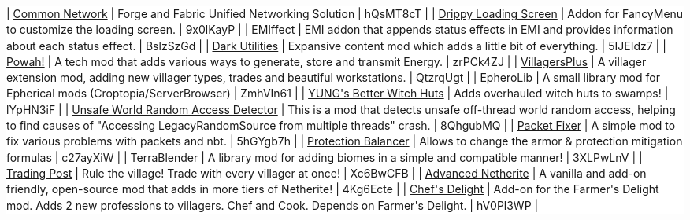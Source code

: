 | [Common Network](https://modrinth.com/mod/common-network)                                                               | Forge and Fabric Unified Networking Solution                                                                                                                                                                                                            | hQsMT8cT |
| [Drippy Loading Screen](https://modrinth.com/mod/drippy-loading-screen)                                                 | Addon for FancyMenu to customize the loading screen.                                                                                                                                                                                                    | 9x0lKayP |
| [EMIffect](https://modrinth.com/mod/emiffect)                                                                           | EMI addon that appends status effects in EMI and provides information about each status effect.                                                                                                                                                         | BslzSzGd |
| [Dark Utilities](https://modrinth.com/mod/dark-utilities)                                                               | Expansive content mod which adds a little bit of everything.                                                                                                                                                                                            | 5IJEIdz7 |
| [Powah!](https://modrinth.com/mod/powah)                                                                                | A tech mod that adds various ways to generate, store and transmit Energy.                                                                                                                                                                               | zrPCk4ZJ |
| [VillagersPlus](https://modrinth.com/mod/villagersplus)                                                                 | A villager extension mod, adding new villager types, trades and beautiful workstations.                                                                                                                                                                 | QtzrqUgt |
| [EpheroLib](https://modrinth.com/mod/epherolib)                                                                         | A small library mod for Epherical mods (Croptopia/ServerBrowser)                                                                                                                                                                                        | ZmhVIn61 |
| [YUNG's Better Witch Huts](https://modrinth.com/mod/yungs-better-witch-huts)                                            | Adds overhauled witch huts to swamps!                                                                                                                                                                                                                   | lYpHN3iF |
| [Unsafe World Random Access Detector](https://modrinth.com/mod/uwrad)                                                   | This is a mod that detects unsafe off-thread world random access, helping to find causes of "Accessing LegacyRandomSource from multiple threads" crash.                                                                                                 | 8QhgubMQ |
| [Packet Fixer](https://modrinth.com/mod/packet-fixer)                                                                   | A simple mod to fix various problems with packets and nbt.                                                                                                                                                                                              | 5hGYgb7h |
| [Protection Balancer](https://modrinth.com/mod/protection-balancer)                                                     | Allows to change the armor & protection mitigation formulas                                                                                                                                                                                             | c27ayXiW |
| [TerraBlender](https://modrinth.com/mod/terrablender)                                                                   | A library mod for adding biomes in a simple and compatible manner!                                                                                                                                                                                      | 3XLPwLnV |
| [Trading Post](https://modrinth.com/mod/trading-post)                                                                   | Rule the village! Trade with every villager at once!                                                                                                                                                                                                    | Xc6BwCFB |
| [Advanced Netherite](https://modrinth.com/mod/advanced-netherite)                                                       | A vanilla and add-on friendly, open-source mod that adds in more tiers of Netherite!                                                                                                                                                                    | 4Kg6Ecte |
| [Chef's Delight](https://modrinth.com/mod/chefs-delight)                                                                | Add-on for the Farmer's Delight mod. Adds 2 new professions to villagers. Chef and Cook.  Depends on Farmer's Delight.                                                                                                                                  | hV0Pl3WP |